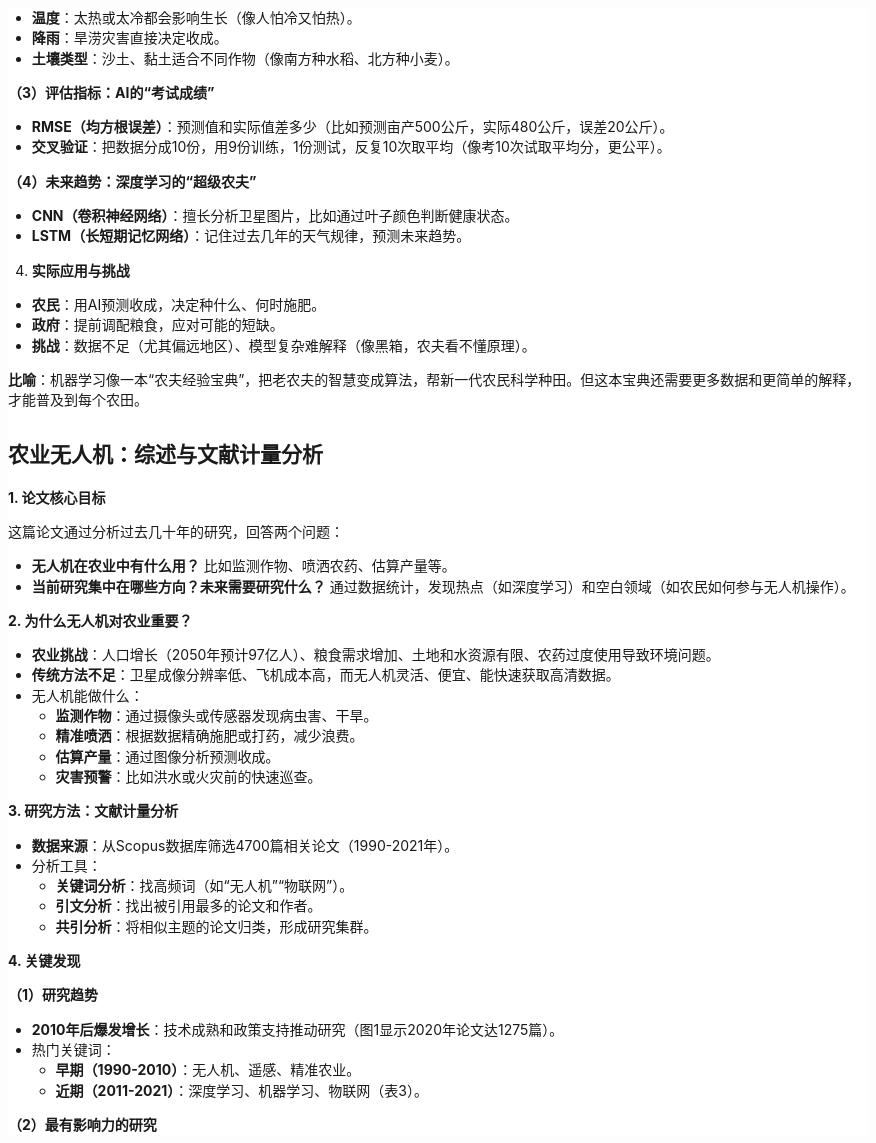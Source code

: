 - **温度**：太热或太冷都会影响生长（像人怕冷又怕热）。
- **降雨**：旱涝灾害直接决定收成。
- **土壤类型**：沙土、黏土适合不同作物（像南方种水稻、北方种小麦）。

**（3）评估指标：AI的“考试成绩”**

- **RMSE（均方根误差）**：预测值和实际值差多少（比如预测亩产500公斤，实际480公斤，误差20公斤）。
- **交叉验证**：把数据分成10份，用9份训练，1份测试，反复10次取平均（像考10次试取平均分，更公平）。

**（4）未来趋势：深度学习的“超级农夫”**

- **CNN（卷积神经网络）**：擅长分析卫星图片，比如通过叶子颜色判断健康状态。
- **LSTM（长短期记忆网络）**：记住过去几年的天气规律，预测未来趋势。

4. **实际应用与挑战**

- **农民**：用AI预测收成，决定种什么、何时施肥。
- **政府**：提前调配粮食，应对可能的短缺。
- **挑战**：数据不足（尤其偏远地区）、模型复杂难解释（像黑箱，农夫看不懂原理）。

**比喻**：机器学习像一本“农夫经验宝典”，把老农夫的智慧变成算法，帮新一代农民科学种田。但这本宝典还需要更多数据和更简单的解释，才能普及到每个农田。

## 农业无人机：综述与文献计量分析

**1. 论文核心目标**

这篇论文通过分析过去几十年的研究，回答两个问题：

- **无人机在农业中有什么用？** 比如监测作物、喷洒农药、估算产量等。
- **当前研究集中在哪些方向？未来需要研究什么？** 通过数据统计，发现热点（如深度学习）和空白领域（如农民如何参与无人机操作）。

**2. 为什么无人机对农业重要？**

- **农业挑战**：人口增长（2050年预计97亿人）、粮食需求增加、土地和水资源有限、农药过度使用导致环境问题。
- **传统方法不足**：卫星成像分辨率低、飞机成本高，而无人机灵活、便宜、能快速获取高清数据。
- 无人机能做什么：
  - **监测作物**：通过摄像头或传感器发现病虫害、干旱。
  - **精准喷洒**：根据数据精确施肥或打药，减少浪费。
  - **估算产量**：通过图像分析预测收成。
  - **灾害预警**：比如洪水或火灾前的快速巡查。

**3. 研究方法：文献计量分析**

- **数据来源**：从Scopus数据库筛选4700篇相关论文（1990-2021年）。
- 分析工具：
  - **关键词分析**：找高频词（如“无人机”“物联网”）。
  - **引文分析**：找出被引用最多的论文和作者。
  - **共引分析**：将相似主题的论文归类，形成研究集群。

**4. 关键发现**

**（1）研究趋势**

- **2010年后爆发增长**：技术成熟和政策支持推动研究（图1显示2020年论文达1275篇）。
- 热门关键词：
  - **早期（1990-2010）**：无人机、遥感、精准农业。
  - **近期（2011-2021）**：深度学习、机器学习、物联网（表3）。

**（2）最有影响力的研究**
